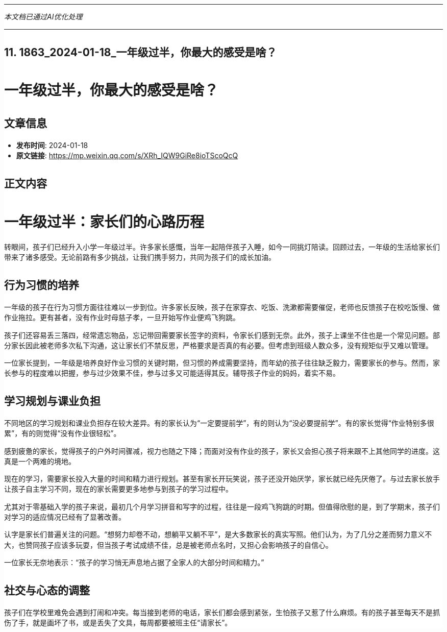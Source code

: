 
---
*本文档已通过AI优化处理*


---


## 11. 1863_2024-01-18_一年级过半，你最大的感受是啥？

# 一年级过半，你最大的感受是啥？

## 文章信息
- **发布时间**: 2024-01-18
- **原文链接**: https://mp.weixin.qq.com/s/XRh_IQW9GiRe8ioTScoQcQ


## 正文内容

# 一年级过半：家长们的心路历程

转眼间，孩子们已经升入小学一年级过半。许多家长感慨，当年一起陪伴孩子入睡，如今一同挑灯陪读。回顾过去，一年级的生活给家长们带来了诸多感受。无论前路有多少挑战，让我们携手努力，共同为孩子们的成长加油。

## 行为习惯的培养

一年级的孩子在行为习惯方面往往难以一步到位。许多家长反映，孩子在家穿衣、吃饭、洗漱都需要催促，老师也反馈孩子在校吃饭慢、做作业拖拉。更有甚者，没有作业时母慈子孝，一旦开始写作业便鸡飞狗跳。

孩子们还容易丢三落四，经常遗忘物品，忘记带回需要家长签字的资料，令家长们感到无奈。此外，孩子上课坐不住也是一个常见问题。部分家长因此被老师多次私下沟通，这让家长们不禁反思，严格要求是否真的有必要。但考虑到班级人数众多，没有规矩似乎又难以管理。

一位家长提到，一年级是培养良好作业习惯的关键时期，但习惯的养成需要坚持，而年幼的孩子往往缺乏毅力，需要家长的参与。然而，家长参与的程度难以把握，参与过少效果不佳，参与过多又可能适得其反。辅导孩子作业的妈妈，着实不易。

## 学习规划与课业负担

不同地区的学习规划和课业负担存在较大差异。有的家长认为“一定要提前学”，有的则认为“没必要提前学”。有的家长觉得“作业特别多很累”，有的则觉得“没有作业很轻松”。

感到疲惫的家长，觉得孩子的户外时间骤减，视力也随之下降；而面对没有作业的孩子，家长又会担心孩子将来跟不上其他同学的进度。这真是一个两难的境地。

现在的学习，需要家长投入大量的时间和精力进行规划。甚至有家长开玩笑说，孩子还没开始厌学，家长就已经先厌倦了。与过去家长放手让孩子自主学习不同，现在的家长需要更多地参与到孩子的学习过程中。

尤其对于零基础入学的孩子来说，最初几个月学习拼音和写字的过程，往往是一段鸡飞狗跳的时期。但值得欣慰的是，到了学期末，孩子们对学习的适应情况已经有了显著改善。

认字是家长们普遍关注的问题。“想努力却卷不动，想躺平又躺不平”，是大多数家长的真实写照。他们认为，为了几分之差而努力意义不大，也赞同孩子应该多玩耍，但当孩子考试成绩不佳，总是被老师点名时，又担心会影响孩子的自信心。

一位家长无奈地表示：“孩子的学习悄无声息地占据了全家人的大部分时间和精力。”

## 社交与心态的调整

孩子们在学校里难免会遇到打闹和冲突。每当接到老师的电话，家长们都会感到紧张，生怕孩子又惹了什么麻烦。有的孩子甚至每天不是抓伤了手，就是画坏了书，或是丢失了文具，每周都要被班主任“请家长”。
